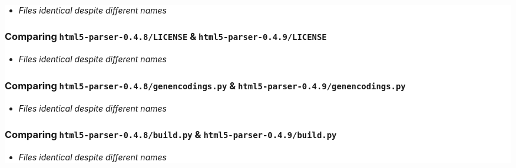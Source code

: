  * *Files identical despite different names*

### Comparing `html5-parser-0.4.8/LICENSE` & `html5-parser-0.4.9/LICENSE`

 * *Files identical despite different names*

### Comparing `html5-parser-0.4.8/genencodings.py` & `html5-parser-0.4.9/genencodings.py`

 * *Files identical despite different names*

### Comparing `html5-parser-0.4.8/build.py` & `html5-parser-0.4.9/build.py`

 * *Files identical despite different names*

